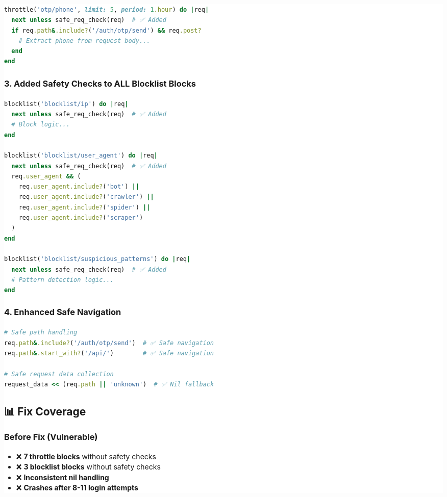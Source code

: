 ```ruby
throttle('otp/phone', limit: 5, period: 1.hour) do |req|
  next unless safe_req_check(req)  # ✅ Added
  if req.path&.include?('/auth/otp/send') && req.post?
    # Extract phone from request body...
  end
end
```

### 3. Added Safety Checks to ALL Blocklist Blocks

```ruby
blocklist('blocklist/ip') do |req|
  next unless safe_req_check(req)  # ✅ Added
  # Block logic...
end

blocklist('blocklist/user_agent') do |req|
  next unless safe_req_check(req)  # ✅ Added
  req.user_agent && (
    req.user_agent.include?('bot') ||
    req.user_agent.include?('crawler') ||
    req.user_agent.include?('spider') ||
    req.user_agent.include?('scraper')
  )
end

blocklist('blocklist/suspicious_patterns') do |req|
  next unless safe_req_check(req)  # ✅ Added
  # Pattern detection logic...
end
```

### 4. Enhanced Safe Navigation

```ruby
# Safe path handling
req.path&.include?('/auth/otp/send')  # ✅ Safe navigation
req.path&.start_with?('/api/')        # ✅ Safe navigation

# Safe request data collection
request_data << (req.path || 'unknown')  # ✅ Nil fallback
```

## 📊 Fix Coverage

### Before Fix (Vulnerable)
- ❌ **7 throttle blocks** without safety checks
- ❌ **3 blocklist blocks** without safety checks
- ❌ **Inconsistent nil handling**
- ❌ **Crashes after 8-11 login attempts**
